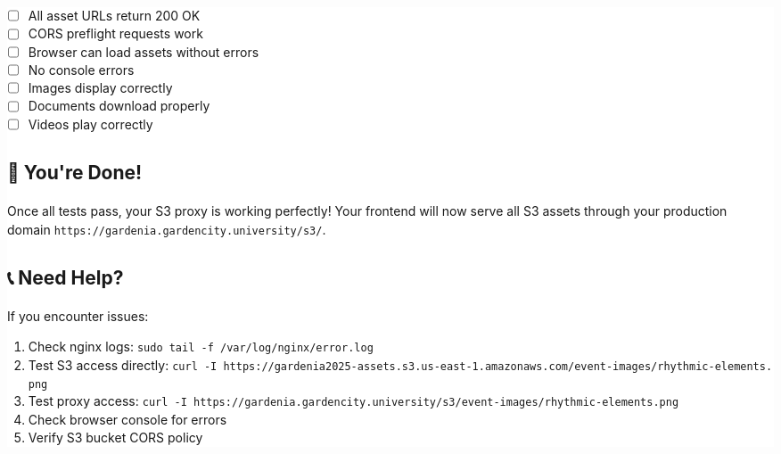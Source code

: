 - [ ] All asset URLs return 200 OK
- [ ] CORS preflight requests work
- [ ] Browser can load assets without errors
- [ ] No console errors
- [ ] Images display correctly
- [ ] Documents download properly
- [ ] Videos play correctly

## 🎉 You're Done!

Once all tests pass, your S3 proxy is working perfectly! Your frontend will now serve all S3 assets through your production domain `https://gardenia.gardencity.university/s3/`.

## 📞 Need Help?

If you encounter issues:
1. Check nginx logs: `sudo tail -f /var/log/nginx/error.log`
2. Test S3 access directly: `curl -I https://gardenia2025-assets.s3.us-east-1.amazonaws.com/event-images/rhythmic-elements.png`
3. Test proxy access: `curl -I https://gardenia.gardencity.university/s3/event-images/rhythmic-elements.png`
4. Check browser console for errors
5. Verify S3 bucket CORS policy
